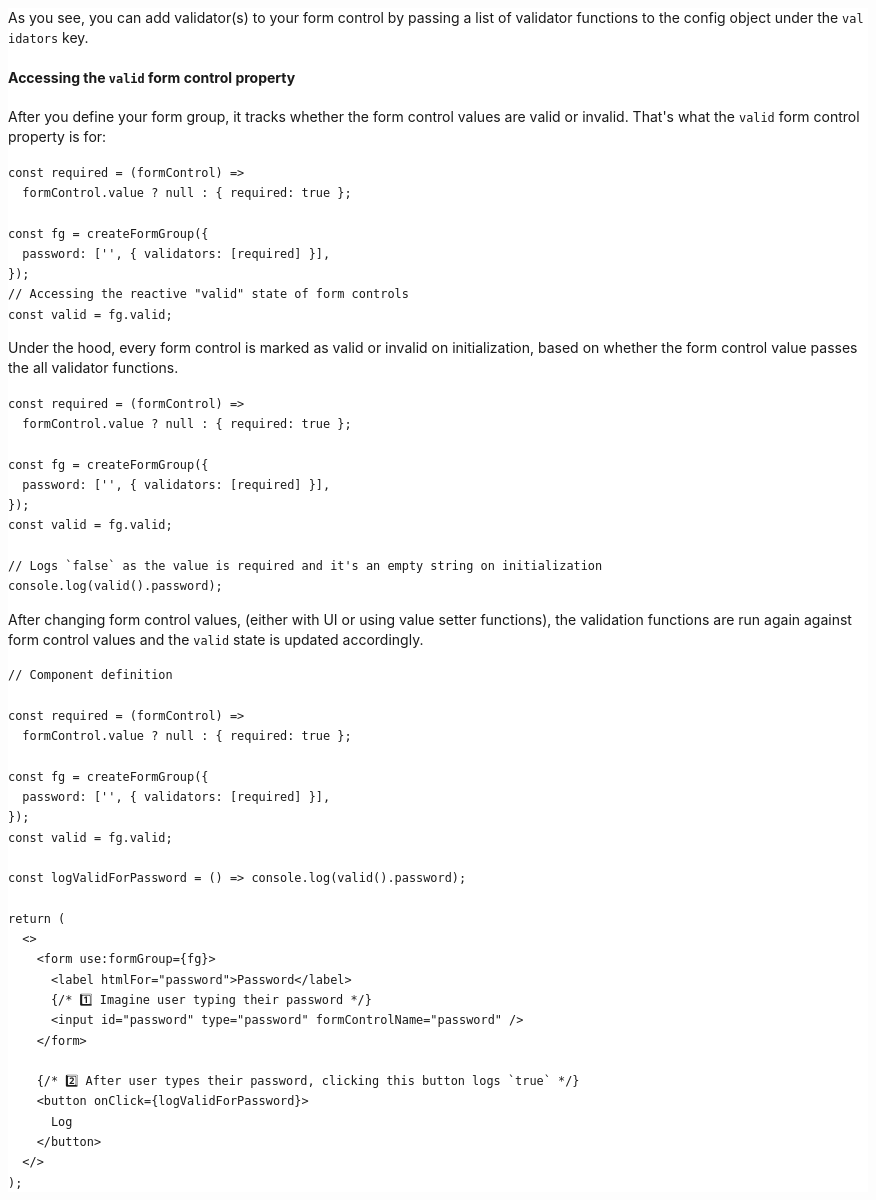 As you see, you can add validator(s) to your form control by passing a list of validator functions 
to the config object under the `validators` key.


#### Accessing the `valid` form control property

After you define your form group, it tracks whether the form control values are valid or invalid.
That's what the `valid` form control property is for:

```tsx
const required = (formControl) =>
  formControl.value ? null : { required: true };

const fg = createFormGroup({
  password: ['', { validators: [required] }],
});
// Accessing the reactive "valid" state of form controls 
const valid = fg.valid;
```

Under the hood, every form control is marked as valid or invalid on initialization, based on
whether the form control value passes the all validator functions. 

```tsx
const required = (formControl) =>
  formControl.value ? null : { required: true };

const fg = createFormGroup({
  password: ['', { validators: [required] }],
});
const valid = fg.valid;

// Logs `false` as the value is required and it's an empty string on initialization
console.log(valid().password);
```

After changing form control values, (either with UI or using value setter functions), the validation 
functions are run again against form control values and the `valid` state is updated accordingly.

```tsx
// Component definition

const required = (formControl) =>
  formControl.value ? null : { required: true };

const fg = createFormGroup({
  password: ['', { validators: [required] }],
});
const valid = fg.valid;

const logValidForPassword = () => console.log(valid().password);

return (
  <>
    <form use:formGroup={fg}>
      <label htmlFor="password">Password</label>
      {/* 1️⃣ Imagine user typing their password */}
      <input id="password" type="password" formControlName="password" />
    </form>

    {/* 2️⃣ After user types their password, clicking this button logs `true` */}
    <button onClick={logValidForPassword}>
      Log
    </button>
  </>
);
```

  [key: string]: unknown;